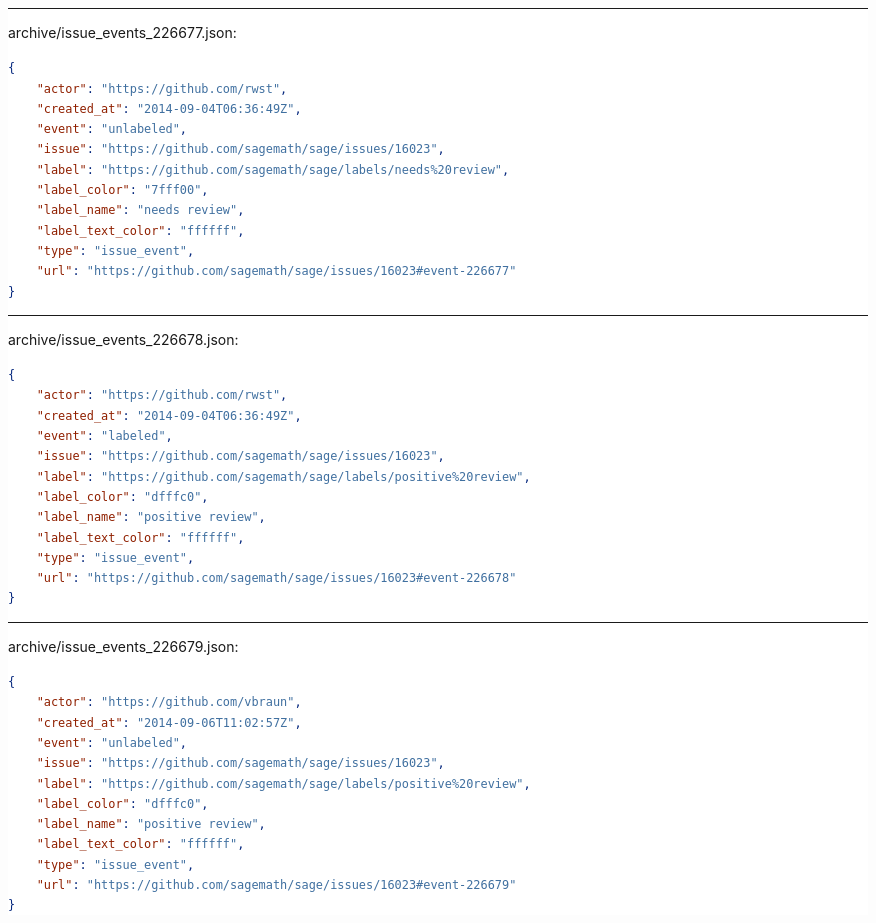 

---

archive/issue_events_226677.json:
```json
{
    "actor": "https://github.com/rwst",
    "created_at": "2014-09-04T06:36:49Z",
    "event": "unlabeled",
    "issue": "https://github.com/sagemath/sage/issues/16023",
    "label": "https://github.com/sagemath/sage/labels/needs%20review",
    "label_color": "7fff00",
    "label_name": "needs review",
    "label_text_color": "ffffff",
    "type": "issue_event",
    "url": "https://github.com/sagemath/sage/issues/16023#event-226677"
}
```



---

archive/issue_events_226678.json:
```json
{
    "actor": "https://github.com/rwst",
    "created_at": "2014-09-04T06:36:49Z",
    "event": "labeled",
    "issue": "https://github.com/sagemath/sage/issues/16023",
    "label": "https://github.com/sagemath/sage/labels/positive%20review",
    "label_color": "dfffc0",
    "label_name": "positive review",
    "label_text_color": "ffffff",
    "type": "issue_event",
    "url": "https://github.com/sagemath/sage/issues/16023#event-226678"
}
```



---

archive/issue_events_226679.json:
```json
{
    "actor": "https://github.com/vbraun",
    "created_at": "2014-09-06T11:02:57Z",
    "event": "unlabeled",
    "issue": "https://github.com/sagemath/sage/issues/16023",
    "label": "https://github.com/sagemath/sage/labels/positive%20review",
    "label_color": "dfffc0",
    "label_name": "positive review",
    "label_text_color": "ffffff",
    "type": "issue_event",
    "url": "https://github.com/sagemath/sage/issues/16023#event-226679"
}
```

